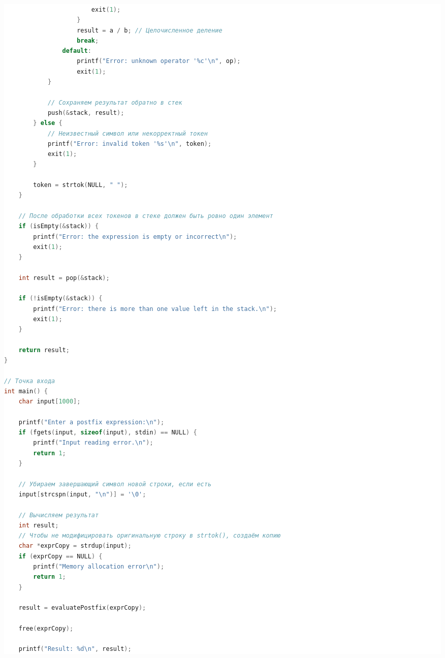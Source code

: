 ```c
                        exit(1);
                    }
                    result = a / b; // Целочисленное деление
                    break;
                default:
                    printf("Error: unknown operator '%c'\n", op);
                    exit(1);
            }

            // Сохраняем результат обратно в стек
            push(&stack, result);
        } else {
            // Неизвестный символ или некорректный токен
            printf("Error: invalid token '%s'\n", token);
            exit(1);
        }

        token = strtok(NULL, " ");
    }

    // После обработки всех токенов в стеке должен быть ровно один элемент
    if (isEmpty(&stack)) {
        printf("Error: the expression is empty or incorrect\n");
        exit(1);
    }

    int result = pop(&stack);

    if (!isEmpty(&stack)) {
        printf("Error: there is more than one value left in the stack.\n");
        exit(1);
    }

    return result;
}

// Точка входа
int main() {
    char input[1000];

    printf("Enter a postfix expression:\n");
    if (fgets(input, sizeof(input), stdin) == NULL) {
        printf("Input reading error.\n");
        return 1;
    }

    // Убираем завершающий символ новой строки, если есть
    input[strcspn(input, "\n")] = '\0';

    // Вычисляем результат
    int result;
    // Чтобы не модифицировать оригинальную строку в strtok(), создаём копию
    char *exprCopy = strdup(input);
    if (exprCopy == NULL) {
        printf("Memory allocation error\n");
        return 1;
    }

    result = evaluatePostfix(exprCopy);

    free(exprCopy);

    printf("Result: %d\n", result);
```